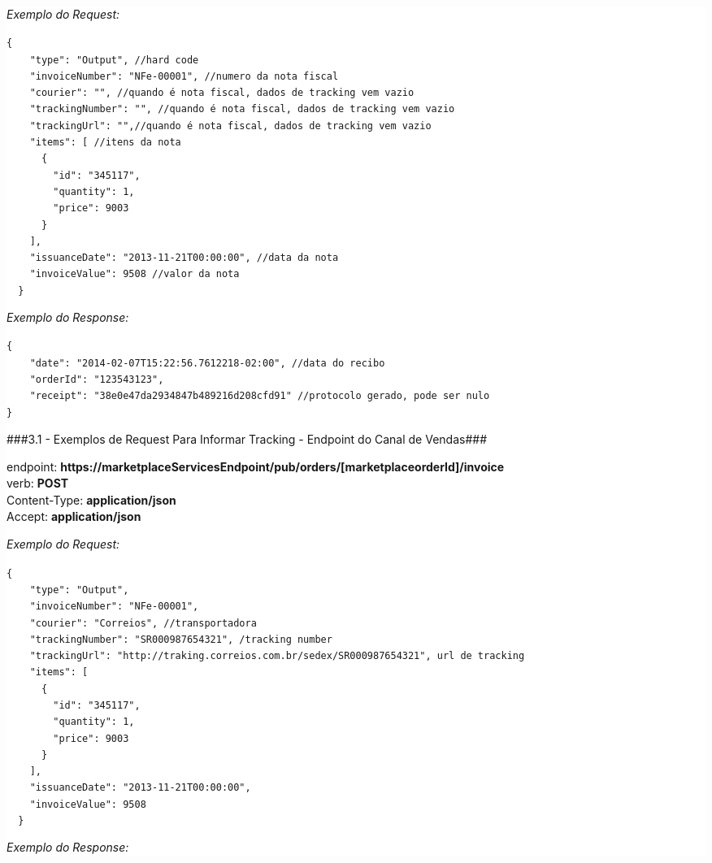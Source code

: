*Exemplo do Request:*  

	{
	    "type": "Output", //hard code
	    "invoiceNumber": "NFe-00001", //numero da nota fiscal
	    "courier": "", //quando é nota fiscal, dados de tracking vem vazio
	    "trackingNumber": "", //quando é nota fiscal, dados de tracking vem vazio
	    "trackingUrl": "",//quando é nota fiscal, dados de tracking vem vazio
	    "items": [ //itens da nota
	      {
	        "id": "345117",
	        "quantity": 1,
	        "price": 9003
	      }
	    ],
	    "issuanceDate": "2013-11-21T00:00:00", //data da nota
	    "invoiceValue": 9508 //valor da nota
	  }

*Exemplo do Response:*

	{
	    "date": "2014-02-07T15:22:56.7612218-02:00", //data do recibo
	    "orderId": "123543123",
	    "receipt": "38e0e47da2934847b489216d208cfd91" //protocolo gerado, pode ser nulo
  	}


###3.1 - Exemplos de Request Para Informar Tracking - Endpoint do Canal de Vendas###

endpoint: **https://marketplaceServicesEndpoint/pub/orders/[marketplaceorderId]/invoice**  
verb: **POST**  
Content-Type: **application/json**  
Accept: **application/json**  


*Exemplo do Request:*  

	{
	    "type": "Output",
	    "invoiceNumber": "NFe-00001",
	    "courier": "Correios", //transportadora
	    "trackingNumber": "SR000987654321", /tracking number
	    "trackingUrl": "http://traking.correios.com.br/sedex/SR000987654321", url de tracking
	    "items": [
	      {
	        "id": "345117",
	        "quantity": 1,
	        "price": 9003
	      }
	    ],
	    "issuanceDate": "2013-11-21T00:00:00",
	    "invoiceValue": 9508
	  }

*Exemplo do Response:*

